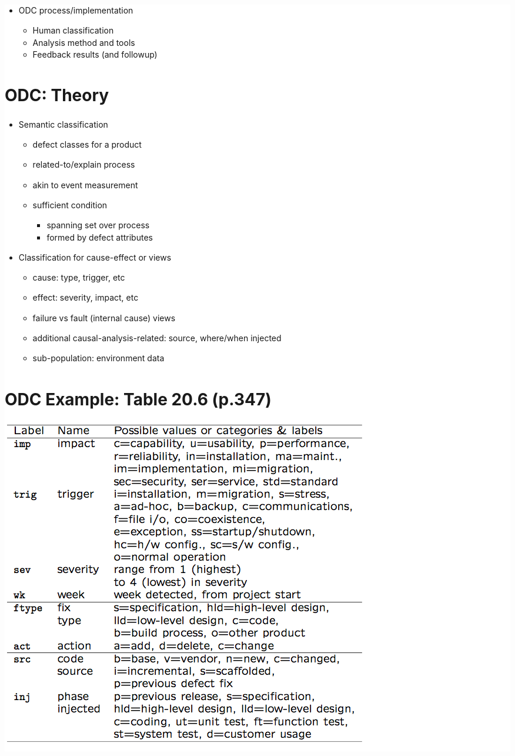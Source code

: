 -	ODC process/implementation

	-	Human classification
	-	Analysis method and tools
	-	Feedback results (and followup)

# ODC: Theory

-	Semantic classification

	-	defect classes for a product
	-	related-to/explain process
	-	akin to event measurement
	-	sufficient condition

		- spanning set over process
		- formed by defect attributes

-	Classification for cause-effect or views

	-	cause: type, trigger, etc
	-	effect: severity, impact, etc
	-	failure vs fault (internal cause) views
	-	additional causal-analysis-related: source, where/when injected

	-	sub-population: environment data

# ODC Example: Table 20.6 (p.347)

![](../pics/20-t-6.png)
